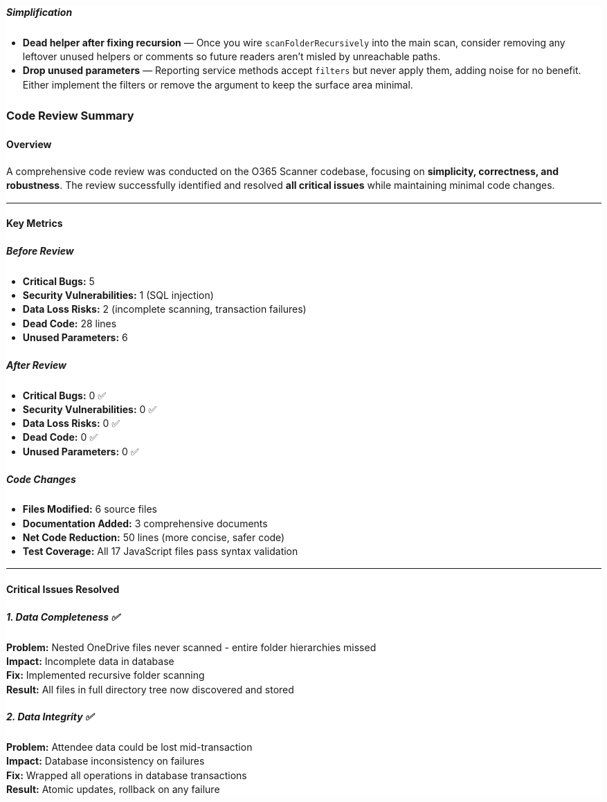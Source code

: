 ##### Simplification

- **Dead helper after fixing recursion** — Once you wire `scanFolderRecursively` into the main scan, consider removing any leftover unused helpers or comments so future readers aren’t misled by unreachable paths.  
- **Drop unused parameters** — Reporting service methods accept `filters` but never apply them, adding noise for no benefit. Either implement the filters or remove the argument to keep the surface area minimal.

### Code Review Summary


#### Overview

A comprehensive code review was conducted on the O365 Scanner codebase, focusing on **simplicity, correctness, and robustness**. The review successfully identified and resolved **all critical issues** while maintaining minimal code changes.

---

#### Key Metrics

##### Before Review
- **Critical Bugs:** 5
- **Security Vulnerabilities:** 1 (SQL injection)
- **Data Loss Risks:** 2 (incomplete scanning, transaction failures)
- **Dead Code:** 28 lines
- **Unused Parameters:** 6

##### After Review
- **Critical Bugs:** 0 ✅
- **Security Vulnerabilities:** 0 ✅
- **Data Loss Risks:** 0 ✅
- **Dead Code:** 0 ✅
- **Unused Parameters:** 0 ✅

##### Code Changes
- **Files Modified:** 6 source files
- **Documentation Added:** 3 comprehensive documents
- **Net Code Reduction:** 50 lines (more concise, safer code)
- **Test Coverage:** All 17 JavaScript files pass syntax validation

---

#### Critical Issues Resolved

##### 1. Data Completeness ✅
**Problem:** Nested OneDrive files never scanned - entire folder hierarchies missed  
**Impact:** Incomplete data in database  
**Fix:** Implemented recursive folder scanning  
**Result:** All files in full directory tree now discovered and stored

##### 2. Data Integrity ✅
**Problem:** Attendee data could be lost mid-transaction  
**Impact:** Database inconsistency on failures  
**Fix:** Wrapped all operations in database transactions  
**Result:** Atomic updates, rollback on any failure
